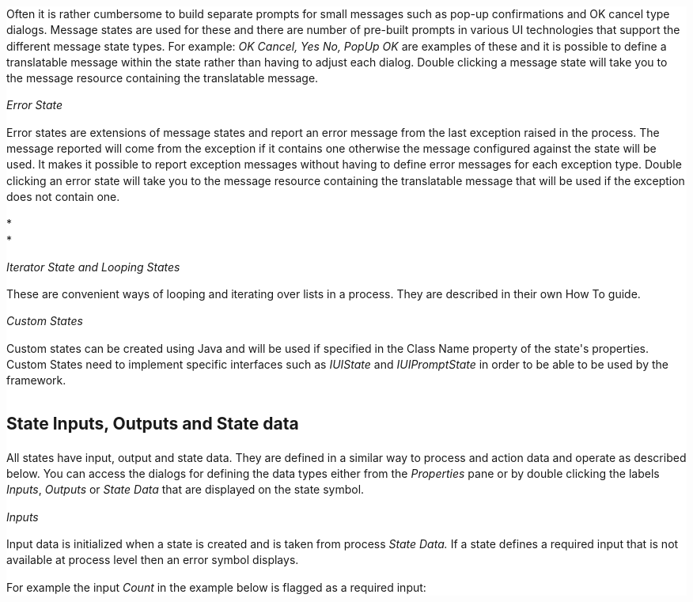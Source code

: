 Often it is rather cumbersome to build separate prompts for small
messages such as pop-up confirmations and OK cancel type dialogs.
Message states are used for these and there are number of pre-built
prompts in various UI technologies that support the different message
state types. For example: *OK Cancel, Yes No, PopUp OK* are examples of
these and it is possible to define a translatable message within the
state rather than having to adjust each dialog. Double clicking a
message state will take you to the message resource containing the
translatable message.

*Error State*

Error states are extensions of message states and report an error
message from the last exception raised in the process. The message
reported will come from the exception if it contains one otherwise the
message configured against the state will be used. It makes it possible
to report exception messages without having to define error messages for
each exception type. Double clicking an error state will take you to the
message resource containing the translatable message that will be used
if the exception does not contain one.

*\
*

*Iterator State and Looping States*

These are convenient ways of looping and iterating over lists in a
process. They are described in their own How To guide.

*Custom States*

Custom states can be created using Java and will be used if specified in
the Class Name property of the state's properties. Custom States need to
implement specific interfaces such as *IUIState* and *IUIPromptState* in
order to be able to be used by the framework.

## State Inputs, Outputs and State data

All states have input, output and state data. They are defined in a
similar way to process and action data and operate as described below.
You can access the dialogs for defining the data types either from the
*Properties* pane or by double clicking the labels *Inputs*, *Outputs*
or *State Data* that are displayed on the state symbol.

*Inputs*

Input data is initialized when a state is created and is taken from
process *State Data.* If a state defines a required input that is not
available at process level then an error symbol displays.

For example the input *Count* in the example below is flagged as a
required input:
